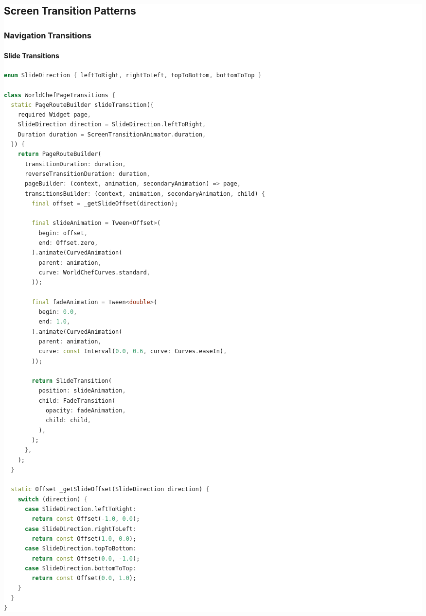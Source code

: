 
## Screen Transition Patterns

### Navigation Transitions

#### Slide Transitions
```dart
enum SlideDirection { leftToRight, rightToLeft, topToBottom, bottomToTop }

class WorldChefPageTransitions {
  static PageRouteBuilder slideTransition({
    required Widget page,
    SlideDirection direction = SlideDirection.leftToRight,
    Duration duration = ScreenTransitionAnimator.duration,
  }) {
    return PageRouteBuilder(
      transitionDuration: duration,
      reverseTransitionDuration: duration,
      pageBuilder: (context, animation, secondaryAnimation) => page,
      transitionsBuilder: (context, animation, secondaryAnimation, child) {
        final offset = _getSlideOffset(direction);
        
        final slideAnimation = Tween<Offset>(
          begin: offset,
          end: Offset.zero,
        ).animate(CurvedAnimation(
          parent: animation,
          curve: WorldChefCurves.standard,
        ));
        
        final fadeAnimation = Tween<double>(
          begin: 0.0,
          end: 1.0,
        ).animate(CurvedAnimation(
          parent: animation,
          curve: const Interval(0.0, 0.6, curve: Curves.easeIn),
        ));
        
        return SlideTransition(
          position: slideAnimation,
          child: FadeTransition(
            opacity: fadeAnimation,
            child: child,
          ),
        );
      },
    );
  }
  
  static Offset _getSlideOffset(SlideDirection direction) {
    switch (direction) {
      case SlideDirection.leftToRight:
        return const Offset(-1.0, 0.0);
      case SlideDirection.rightToLeft:
        return const Offset(1.0, 0.0);
      case SlideDirection.topToBottom:
        return const Offset(0.0, -1.0);
      case SlideDirection.bottomToTop:
        return const Offset(0.0, 1.0);
    }
  }
}
```
